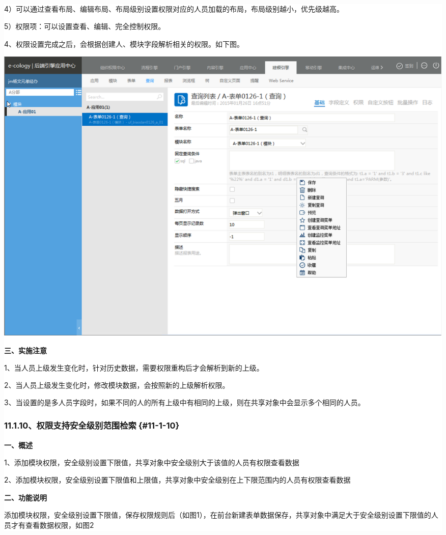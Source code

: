 4）可以通过查看布局、编辑布局、布局级别设置权限对应的人员加载的布局，布局级别越小，优先级越高。

5）权限项：可以设置查看、编辑、完全控制权限。

4、权限设置完成之后，会根据创建人、模块字段解析相关的权限。如下图。

![E:\重要文件备份\ecology正式系统知识树图片(余海群提供)\20042\images\1409077](../assets/ezhong_yao_wen_jian_bei_4efd5c_ecology_zheng_shi_xi_tong_zhi_shi_shu_tu_724728_yu_hai_qun_ti_4f9b295c_2.png)

**三、实施注意**

1、当人员上级发生变化时，针对历史数据，需要权限重构后才会解析到新的上级。

2、当人员上级发生变化时，修改模块数据，会按照新的上级解析权限。

3、当设置的是多人员字段时，如果不同的人的所有上级中有相同的上级，则在共享对象中会显示多个相同的人员。

### 11.1.10、权限支持安全级别范围检索 {#11-1-10}

**一、概述**

1、添加模块权限，安全级别设置下限值，共享对象中安全级别大于该值的人员有权限查看数据

2、添加模块权限，安全级别设置下限值和上限值，共享对象中安全级别在上下限范围内的人员有权限查看数据

**二、功能说明**

添加模块权限，安全级别设置下限值，保存权限规则后（如图1），在前台新建表单数据保存，共享对象中满足大于安全级别设置下限值的人员才有查看数据权限，如图2
